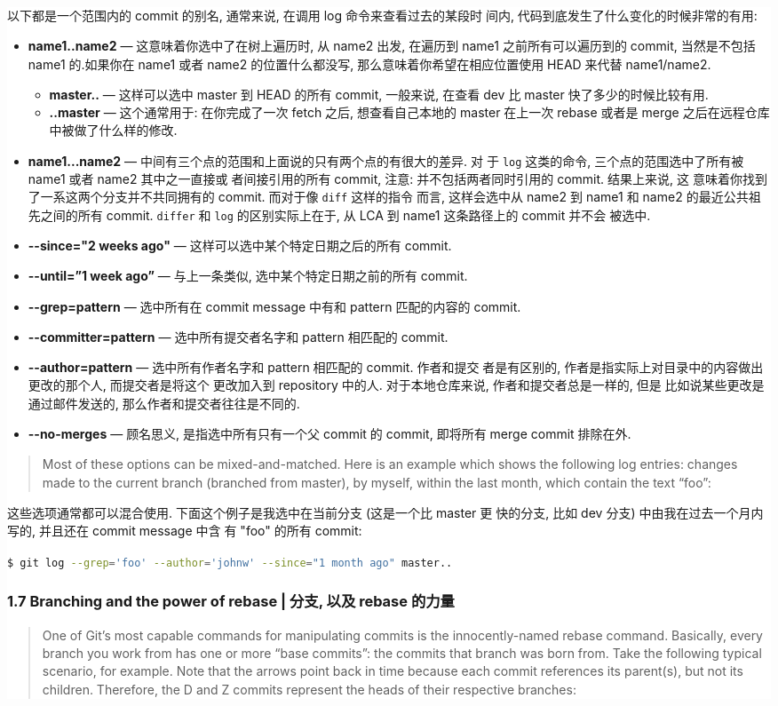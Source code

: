 以下都是一个范围内的 commit 的别名, 通常来说, 在调用 log 命令来查看过去的某段时
间内, 代码到底发生了什么变化的时候非常的有用:

- **name1..name2** — 这意味着你选中了在树上遍历时, 从 name2 出发, 在遍历到
  name1 之前所有可以遍历到的 commit, 当然是不包括 name1 的.如果你在 name1 或者
  name2 的位置什么都没写, 那么意味着你希望在相应位置使用 HEAD 来代替
  name1/name2.
  
  - **master..** — 这样可以选中 master 到 HEAD 的所有 commit, 一般来说, 在查看
    dev 比 master 快了多少的时候比较有用.
  - **..master** — 这个通常用于: 在你完成了一次 fetch 之后, 想查看自己本地的
    master 在上一次 rebase 或者是 merge 之后在远程仓库中被做了什么样的修改.

- **name1...name2** — 中间有三个点的范围和上面说的只有两个点的有很大的差异. 对
  于 `log` 这类的命令, 三个点的范围选中了所有被 name1 或者 name2 其中之一直接或
  者间接引用的所有 commit, 注意: 并不包括两者同时引用的 commit. 结果上来说, 这
  意味着你找到了一系这两个分支并不共同拥有的 commit. 而对于像 `diff` 这样的指令
  而言, 这样会选中从 name2 到 name1 和 name2 的最近公共祖先之间的所有 commit.
  `differ` 和 `log` 的区别实际上在于, 从 LCA 到 name1 这条路径上的 commit 并不会
  被选中.

- **--since="2 weeks ago"** — 这样可以选中某个特定日期之后的所有 commit.

- **--until=”1 week ago”** — 与上一条类似, 选中某个特定日期之前的所有 commit.

- **--grep=pattern** — 选中所有在 commit message 中有和 pattern 匹配的内容的
  commit.

- **--committer=pattern** — 选中所有提交者名字和 pattern 相匹配的 commit.

- **--author=pattern** — 选中所有作者名字和 pattern 相匹配的 commit. 作者和提交
  者是有区别的, 作者是指实际上对目录中的内容做出更改的那个人, 而提交者是将这个
  更改加入到 repository 中的人. 对于本地仓库来说, 作者和提交者总是一样的, 但是
  比如说某些更改是通过邮件发送的, 那么作者和提交者往往是不同的.

- **--no-merges** — 顾名思义, 是指选中所有只有一个父 commit 的 commit, 即将所有
  merge commit 排除在外.

> Most of these options can be mixed-and-matched. Here is an example which shows
> the following log entries: changes made to the current branch (branched from
> master), by myself, within the last month, which contain the text “foo”:

这些选项通常都可以混合使用. 下面这个例子是我选中在当前分支 (这是一个比 master 更
快的分支, 比如 dev 分支) 中由我在过去一个月内写的, 并且还在 commit message 中含
有 "foo" 的所有 commit:

``` bash
$ git log --grep='foo' --author='johnw' --since="1 month ago" master..
```

### 1.7 Branching and the power of rebase | 分支, 以及 rebase 的力量

> One of Git’s most capable commands for manipulating commits is the
> innocently-named rebase command. Basically, every branch you work from has one
> or more “base commits”: the commits that branch was born from. Take the
> following typical scenario, for example. Note that the arrows point back in
> time because each commit references its parent(s), but not its children.
> Therefore, the D and Z commits represent the heads of their respective
> branches:
